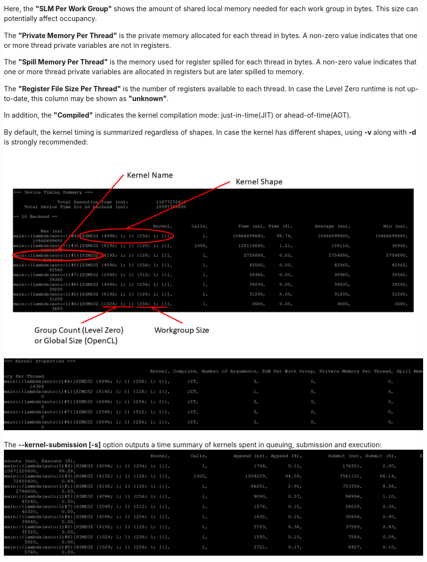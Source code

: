 Here, the **"SLM Per Work Group"** shows the amount of shared local memory needed for each work group in bytes. This size can potentially affect occupancy.

The **"Private Memory Per Thread"** is the private memory allocated for each thread in bytes. A non-zero value indicates that one or more thread private variables are not in registers.

The **"Spill Memory Per Thread"** is the memory used for register spilled for each thread in bytes. A non-zero value indicates that one or more thread private variables are allocated in registers but are later spilled to memory.

The **"Register File Size Per Thread"** is the number of registers available to each thread. In case the Level Zero runtime is not up-to-date, this column may be shown as **"unknown"**.

In addition, the **"Compiled"** indicates the kernel compilation mode: just-in-time(JIT) or ahead-of-time(AOT). 

By default, the kernel timing is summarized regardless of shapes. In case the kernel has different shapes, using **-v** along with **-d** is strongly recommended:

![Device Timing!](/tools/unitrace/doc/images/device-timing.png)

![Kernel Info!](/tools/unitrace/doc/images/kernel-info.png)


The **--kernel-submission [-s]** option outputs a time summary of kernels spent in queuing, submission and execution:
![Kernel Submissions!](/tools/unitrace/doc/images/kernel-submissions.png)
